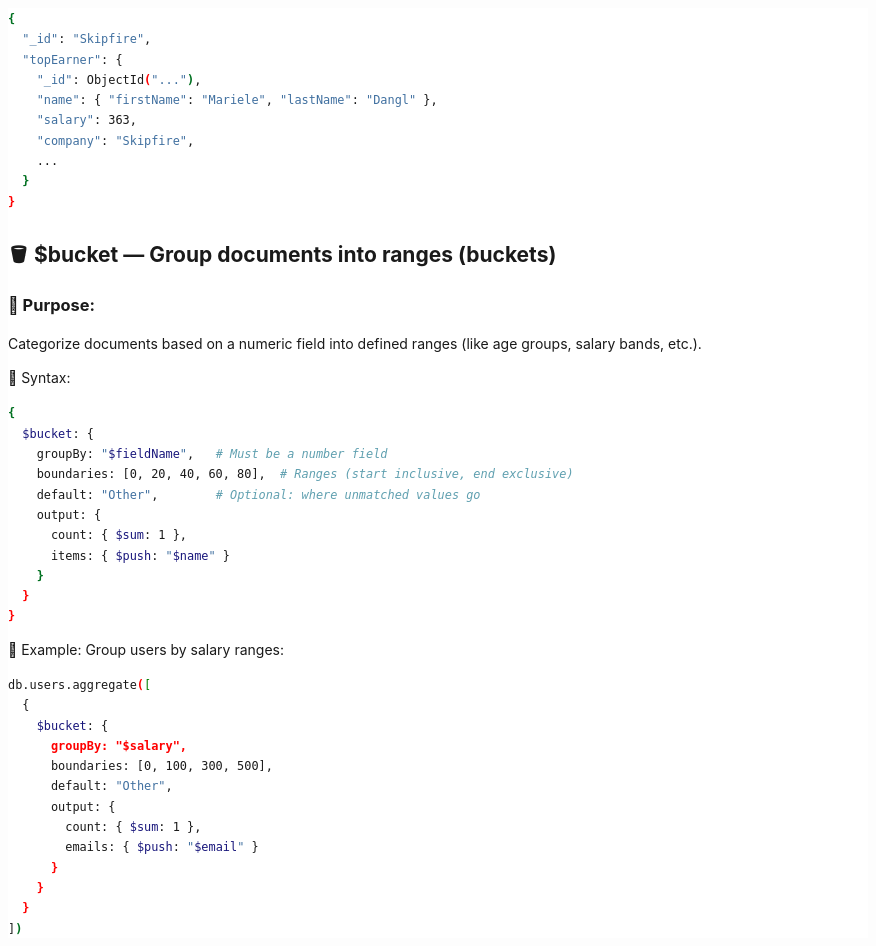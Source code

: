 ```bash
{
  "_id": "Skipfire",
  "topEarner": {
    "_id": ObjectId("..."),
    "name": { "firstName": "Mariele", "lastName": "Dangl" },
    "salary": 363,
    "company": "Skipfire",
    ...
  }
}
```

## 🪣 $bucket — Group documents into ranges (buckets)

### 📌 Purpose:

Categorize documents based on a numeric field into defined ranges (like age groups, salary bands, etc.).

📘 Syntax:

```bash
{
  $bucket: {
    groupBy: "$fieldName",   # Must be a number field
    boundaries: [0, 20, 40, 60, 80],  # Ranges (start inclusive, end exclusive)
    default: "Other",        # Optional: where unmatched values go
    output: {
      count: { $sum: 1 },
      items: { $push: "$name" }
    }
  }
}
```

🧠 Example:
Group users by salary ranges:

```bash
db.users.aggregate([
  {
    $bucket: {
      groupBy: "$salary",
      boundaries: [0, 100, 300, 500],
      default: "Other",
      output: {
        count: { $sum: 1 },
        emails: { $push: "$email" }
      }
    }
  }
])
```
